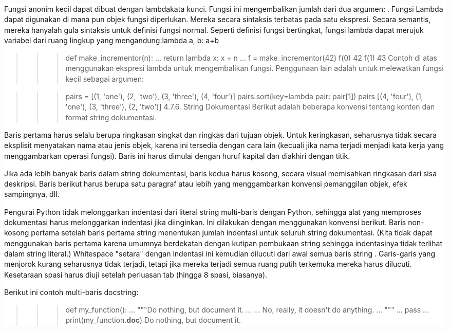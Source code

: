 Fungsi anonim kecil dapat dibuat dengan lambdakata kunci. Fungsi ini mengembalikan jumlah dari dua argumen: . Fungsi Lambda dapat digunakan di mana pun objek fungsi diperlukan. Mereka secara sintaksis terbatas pada satu ekspresi. Secara semantis, mereka hanyalah gula sintaksis untuk definisi fungsi normal. Seperti definisi fungsi bertingkat, fungsi lambda dapat merujuk variabel dari ruang lingkup yang mengandung:lambda a, b: a+b

>>>
>>> def make_incrementor(n):
...     return lambda x: x + n
...
>>> f = make_incrementor(42)
>>> f(0)
42
>>> f(1)
43
Contoh di atas menggunakan ekspresi lambda untuk mengembalikan fungsi. Penggunaan lain adalah untuk melewatkan fungsi kecil sebagai argumen:

>>>
>>> pairs = [(1, 'one'), (2, 'two'), (3, 'three'), (4, 'four')]
>>> pairs.sort(key=lambda pair: pair[1])
>>> pairs
[(4, 'four'), (1, 'one'), (3, 'three'), (2, 'two')]
4.7.6. String Dokumentasi 
Berikut adalah beberapa konvensi tentang konten dan format string dokumentasi.

Baris pertama harus selalu berupa ringkasan singkat dan ringkas dari tujuan objek. Untuk keringkasan, seharusnya tidak secara eksplisit menyatakan nama atau jenis objek, karena ini tersedia dengan cara lain (kecuali jika nama terjadi menjadi kata kerja yang menggambarkan operasi fungsi). Baris ini harus dimulai dengan huruf kapital dan diakhiri dengan titik.

Jika ada lebih banyak baris dalam string dokumentasi, baris kedua harus kosong, secara visual memisahkan ringkasan dari sisa deskripsi. Baris berikut harus berupa satu paragraf atau lebih yang menggambarkan konvensi pemanggilan objek, efek sampingnya, dll.

Pengurai Python tidak melonggarkan indentasi dari literal string multi-baris dengan Python, sehingga alat yang memproses dokumentasi harus melonggarkan indentasi jika diinginkan. Ini dilakukan dengan menggunakan konvensi berikut. Baris non-kosong pertama setelah baris pertama string menentukan jumlah indentasi untuk seluruh string dokumentasi. (Kita tidak dapat menggunakan baris pertama karena umumnya berdekatan dengan kutipan pembukaan string sehingga indentasinya tidak terlihat dalam string literal.) Whitespace "setara" dengan indentasi ini kemudian dilucuti dari awal semua baris string . Garis-garis yang menjorok kurang seharusnya tidak terjadi, tetapi jika mereka terjadi semua ruang putih terkemuka mereka harus dilucuti. Kesetaraan spasi harus diuji setelah perluasan tab (hingga 8 spasi, biasanya).

Berikut ini contoh multi-baris docstring:

>>>
>>> def my_function():
...     """Do nothing, but document it.
...
...     No, really, it doesn't do anything.
...     """
...     pass
...
>>> print(my_function.__doc__)
Do nothing, but document it.
